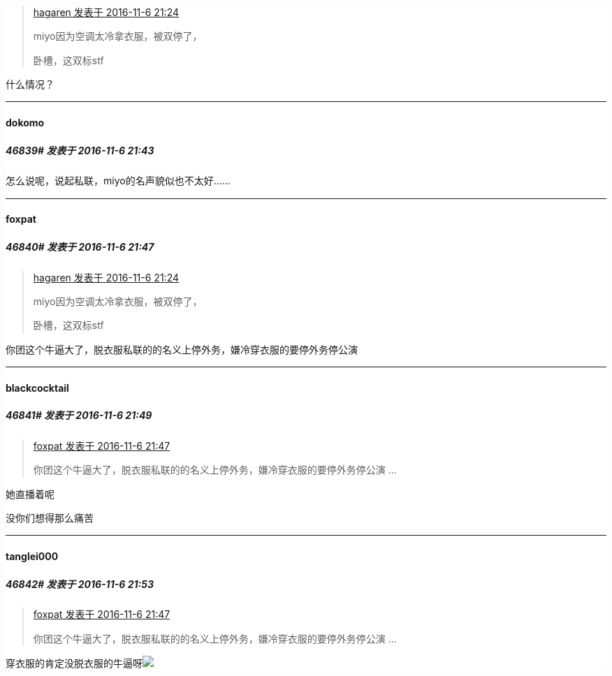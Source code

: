 
<blockquote><a href="httphttps://bbs.saraba1st.com/2b/forum.php?mod=redirect&amp;goto=findpost&amp;pid=34089256&amp;ptid=1105387" target="_blank">hagaren 发表于 2016-11-6 21:24</a>

miyo因为空调太冷拿衣服，被双停了，


卧槽，这双标stf</blockquote>
什么情况？


*****

####  dokomo  
##### 46839#       发表于 2016-11-6 21:43


怎么说呢，说起私联，miyo的名声貌似也不太好……


*****

####  foxpat  
##### 46840#       发表于 2016-11-6 21:47


<blockquote><a href="httphttps://bbs.saraba1st.com/2b/forum.php?mod=redirect&amp;goto=findpost&amp;pid=34089256&amp;ptid=1105387" target="_blank">hagaren 发表于 2016-11-6 21:24</a>

miyo因为空调太冷拿衣服，被双停了，


卧槽，这双标stf</blockquote>
你团这个牛逼大了，脱衣服私联的的名义上停外务，嫌冷穿衣服的要停外务停公演


*****

####  blackcocktail  
##### 46841#       发表于 2016-11-6 21:49


<blockquote><a href="httphttps://bbs.saraba1st.com/2b/forum.php?mod=redirect&amp;goto=findpost&amp;pid=34089415&amp;ptid=1105387" target="_blank">foxpat 发表于 2016-11-6 21:47</a>

你团这个牛逼大了，脱衣服私联的的名义上停外务，嫌冷穿衣服的要停外务停公演 ...</blockquote>
她直播着呢

没你们想得那么痛苦


*****

####  tanglei000  
##### 46842#       发表于 2016-11-6 21:53


<blockquote><a href="httphttps://bbs.saraba1st.com/2b/forum.php?mod=redirect&amp;goto=findpost&amp;pid=34089415&amp;ptid=1105387" target="_blank">foxpat 发表于 2016-11-6 21:47</a>

你团这个牛逼大了，脱衣服私联的的名义上停外务，嫌冷穿衣服的要停外务停公演 ...</blockquote>
穿衣服的肯定没脱衣服的牛逼呀<img src="https://static.saraba1st.com/image/smiley/face/96.gif" referrerpolicy="no-referrer">
